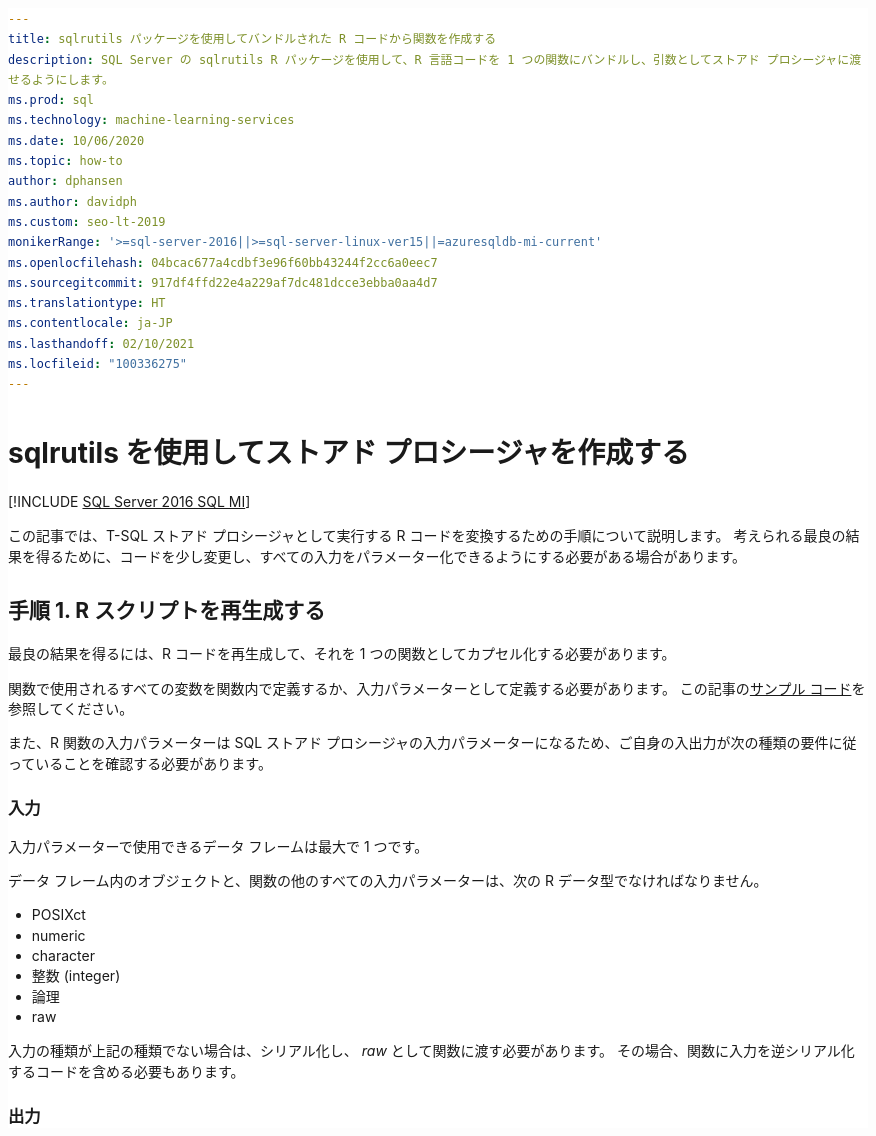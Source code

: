 ```yaml
---
title: sqlrutils パッケージを使用してバンドルされた R コードから関数を作成する
description: SQL Server の sqlrutils R パッケージを使用して、R 言語コードを 1 つの関数にバンドルし、引数としてストアド プロシージャに渡せるようにします。
ms.prod: sql
ms.technology: machine-learning-services
ms.date: 10/06/2020
ms.topic: how-to
author: dphansen
ms.author: davidph
ms.custom: seo-lt-2019
monikerRange: '>=sql-server-2016||>=sql-server-linux-ver15||=azuresqldb-mi-current'
ms.openlocfilehash: 04bcac677a4cdbf3e96f60bb43244f2cc6a0eec7
ms.sourcegitcommit: 917df4ffd22e4a229af7dc481dcce3ebba0aa4d7
ms.translationtype: HT
ms.contentlocale: ja-JP
ms.lasthandoff: 02/10/2021
ms.locfileid: "100336275"
---
```

# <a name="create-a-stored-procedure-using-sqlrutils"></a>sqlrutils を使用してストアド プロシージャを作成する
[!INCLUDE [SQL Server 2016 SQL MI](../../includes/applies-to-version/sqlserver2016-asdbmi.md)]

この記事では、T-SQL ストアド プロシージャとして実行する R コードを変換するための手順について説明します。 考えられる最良の結果を得るために、コードを少し変更し、すべての入力をパラメーター化できるようにする必要がある場合があります。

## <a name="step-1-rewrite-r-script"></a><a name="bkmk_rewrite"></a>手順 1. R スクリプトを再生成する

最良の結果を得るには、R コードを再生成して、それを 1 つの関数としてカプセル化する必要があります。

関数で使用されるすべての変数を関数内で定義するか、入力パラメーターとして定義する必要があります。 この記事の[サンプル コード](#samples)を参照してください。

また、R 関数の入力パラメーターは SQL ストアド プロシージャの入力パラメーターになるため、ご自身の入出力が次の種類の要件に従っていることを確認する必要があります。

### <a name="inputs"></a>入力

入力パラメーターで使用できるデータ フレームは最大で 1 つです。

データ フレーム内のオブジェクトと、関数の他のすべての入力パラメーターは、次の R データ型でなければなりません。
- POSIXct
- numeric
- character
- 整数 (integer)
- 論理
- raw

入力の種類が上記の種類でない場合は、シリアル化し、 *raw* として関数に渡す必要があります。 その場合、関数に入力を逆シリアル化するコードを含める必要もあります。

### <a name="outputs"></a>出力
